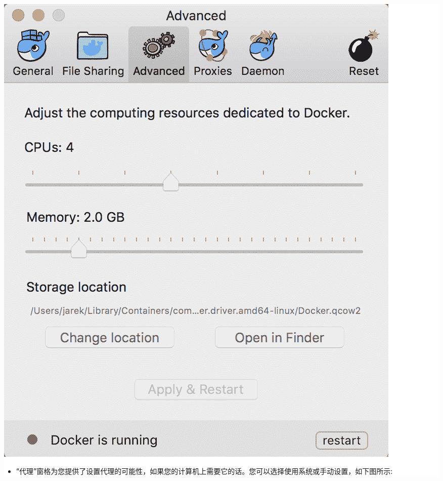 ![](img/82d34e3d-2324-40ab-bee2-b1c8fffabf21.png)

*   “代理”窗格为您提供了设置代理的可能性，如果您的计算机上需要它的话。您可以选择使用系统或手动设置，如下图所示:
